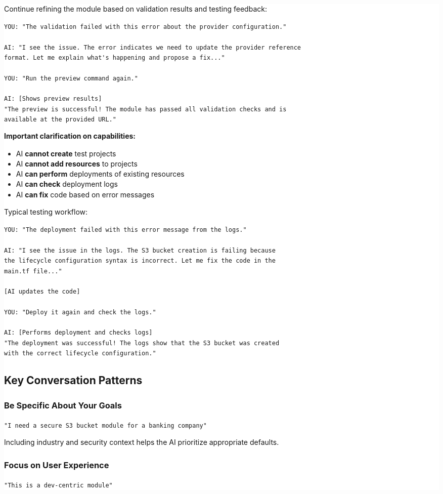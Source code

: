 Continue refining the module based on validation results and testing feedback:

```
YOU: "The validation failed with this error about the provider configuration."

AI: "I see the issue. The error indicates we need to update the provider reference 
format. Let me explain what's happening and propose a fix..."

YOU: "Run the preview command again."

AI: [Shows preview results]
"The preview is successful! The module has passed all validation checks and is 
available at the provided URL."
```

**Important clarification on capabilities:**

- AI **cannot create** test projects
- AI **cannot add resources** to projects
- AI **can perform** deployments of existing resources
- AI **can check** deployment logs
- AI **can fix** code based on error messages

Typical testing workflow:

```
YOU: "The deployment failed with this error message from the logs."

AI: "I see the issue in the logs. The S3 bucket creation is failing because
the lifecycle configuration syntax is incorrect. Let me fix the code in the
main.tf file..."

[AI updates the code]

YOU: "Deploy it again and check the logs."

AI: [Performs deployment and checks logs]
"The deployment was successful! The logs show that the S3 bucket was created
with the correct lifecycle configuration."
```

## Key Conversation Patterns

### Be Specific About Your Goals

```
"I need a secure S3 bucket module for a banking company"
```

Including industry and security context helps the AI prioritize appropriate defaults.

### Focus on User Experience

```
"This is a dev-centric module"
```
